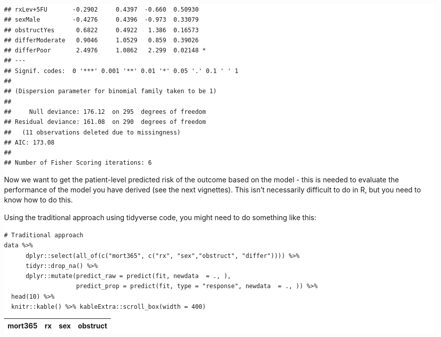     ## rxLev+5FU       -0.2902     0.4397  -0.660  0.50930   
    ## sexMale         -0.4276     0.4396  -0.973  0.33079   
    ## obstructYes      0.6822     0.4922   1.386  0.16573   
    ## differModerate   0.9046     1.0529   0.859  0.39026   
    ## differPoor       2.4976     1.0862   2.299  0.02148 * 
    ## ---
    ## Signif. codes:  0 '***' 0.001 '**' 0.01 '*' 0.05 '.' 0.1 ' ' 1
    ## 
    ## (Dispersion parameter for binomial family taken to be 1)
    ## 
    ##     Null deviance: 176.12  on 295  degrees of freedom
    ## Residual deviance: 161.08  on 290  degrees of freedom
    ##   (11 observations deleted due to missingness)
    ## AIC: 173.08
    ## 
    ## Number of Fisher Scoring iterations: 6

Now we want to get the patient-level predicted risk of the outcome based
on the model - this is needed to evaluate the performance of the model
you have derived (see the next vignettes). This isn’t necessarily
difficult to do in R, but you need to know how to do this.

Using the traditional approach using tidyverse code, you might need to
do something like this:

    # Traditional approach
    data %>%
          dplyr::select(all_of(c("mort365", c("rx", "sex","obstruct", "differ")))) %>%
          tidyr::drop_na() %>%
          dplyr::mutate(predict_raw = predict(fit, newdata  = ., ),
                        predict_prop = predict(fit, type = "response", newdata  = ., )) %>% 
      head(10) %>%
      knitr::kable() %>% kableExtra::scroll_box(width = 400)

<table>
<thead>
<tr>
<th style="text-align:left;">
mort365
</th>
<th style="text-align:left;">
rx
</th>
<th style="text-align:left;">
sex
</th>
<th style="text-align:left;">
obstruct